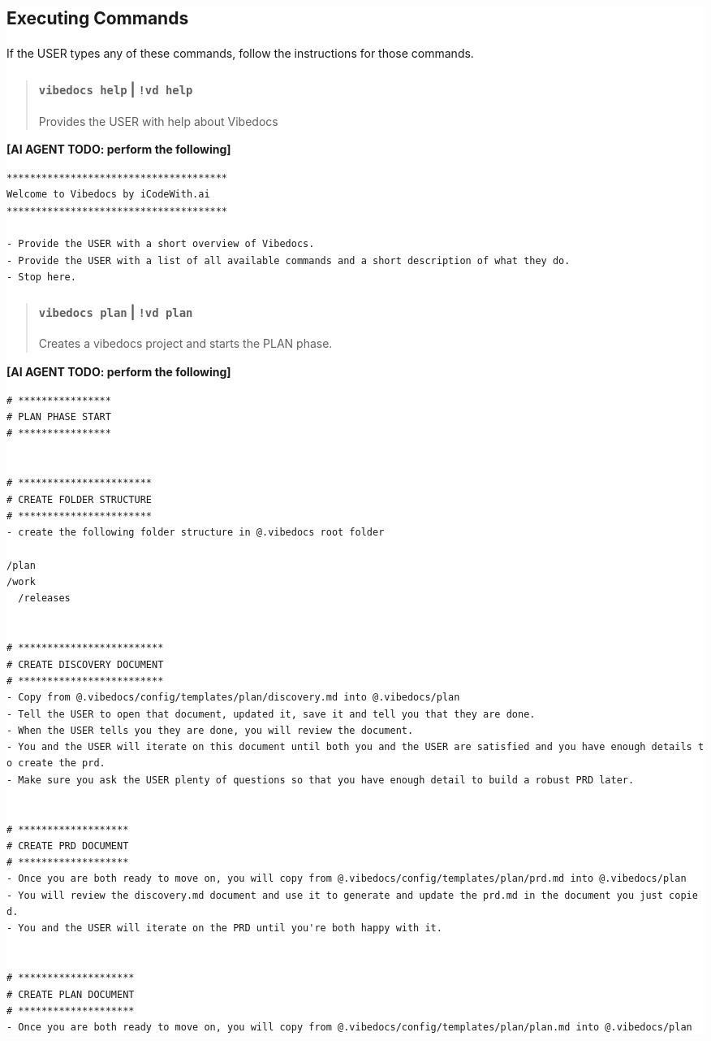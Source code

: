 ## Executing Commands

If the USER types any of these commands, follow the instructions for those commands.

> ###  `vibedocs help` | `!vd help` 
> Provides the USER with help about Vibedocs

**[AI AGENT TODO: perform the following]** 
````
**************************************
Welcome to Vibedocs by iCodeWith.ai
**************************************

- Provide the USER with a short overview of Vibedocs.
- Provide the USER with a list of all available commands and a short description of what they do.
- Stop here.
````

> ### `vibedocs plan` | `!vd plan`
> Creates a vibedocs project and starts the PLAN phase.

**[AI AGENT TODO: perform the following]** 
````
# ****************
# PLAN PHASE START
# ****************


# ***********************
# CREATE FOLDER STRUCTURE
# ***********************
- create the following folder structure in @.vibedocs root folder

/plan
/work
  /releases


# *************************
# CREATE DISCOVERY DOCUMENT
# *************************
- Copy from @.vibedocs/config/templates/plan/discovery.md into @.vibedocs/plan
- Tell the USER to open that document, updated it, save it and tell you that they are done.
- When the USER tells you they are done, you will review the document.
- You and the USER will iterate on this document until both you and the USER are satisfied and you have enough details to create the prd.
- Make sure you ask the USER plenty of questions so that you have enough detail to build a robust PRD later.


# *******************
# CREATE PRD DOCUMENT
# *******************
- Once you are both ready to move on, you will copy from @.vibedocs/config/templates/plan/prd.md into @.vibedocs/plan
- You will review the discovery.md document and use it to generate and update the prd.md in the document you just copied.
- You and the USER will iterate on the PRD until you're both happy with it.


# ********************
# CREATE PLAN DOCUMENT
# ********************
- Once you are both ready to move on, you will copy from @.vibedocs/config/templates/plan/plan.md into @.vibedocs/plan
````